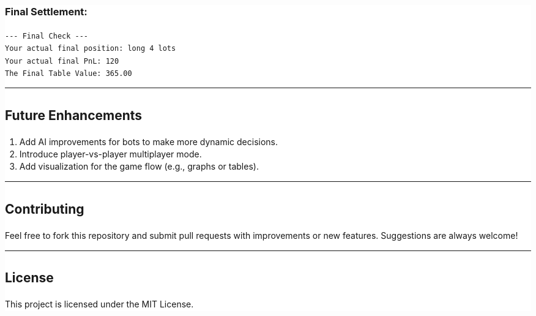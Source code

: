 ### Final Settlement:
```
--- Final Check ---
Your actual final position: long 4 lots
Your actual final PnL: 120
The Final Table Value: 365.00
```

---

## **Future Enhancements**
1. Add AI improvements for bots to make more dynamic decisions.
2. Introduce player-vs-player multiplayer mode.
3. Add visualization for the game flow (e.g., graphs or tables).

---

## **Contributing**

Feel free to fork this repository and submit pull requests with improvements or new features. Suggestions are always welcome!

---

## **License**

This project is licensed under the MIT License.
